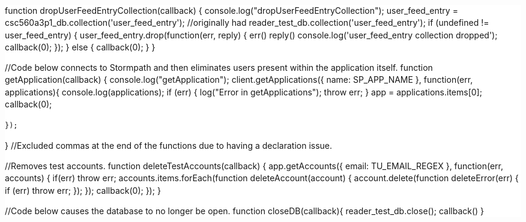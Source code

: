 

function dropUserFeedEntryCollection(callback) {
    console.log("dropUserFeedEntryCollection");
    user_feed_entry = csc560a3p1_db.collection('user_feed_entry'); 
    //originally had reader_test_db.collection('user_feed_entry');
    if (undefined != user_feed_entry) {
        user_feed_entry.drop(function(err, reply) {
            err()
            reply()
            console.log('user_feed_entry collection dropped');
            callback(0);
        });
    } else {
        callback(0);
    }
}

//Code below connects to Stormpath and then eliminates users present within the application itself.
function getApplication(callback) {
    console.log("getApplication");
    client.getApplications({
        name: SP_APP_NAME
    }, function(err, applications){
        console.log(applications);
        if (err) {
            log("Error in getApplications");
            throw err;
        }
        app = applications.items[0];
        callback(0);

    });
}
//Excluded commas at the end of the functions due to having a declaration issue.

//Removes test accounts.
function deleteTestAccounts(callback) {
    app.getAccounts({
        email: TU_EMAIL_REGEX
}, function(err, accounts) {
    if(err) throw err;
    accounts.items.forEach(function deleteAccount(account) {
        account.delete(function deleteError(err) {
            if (err) throw err;
        });
    });
    callback(0);
 });
}

//Code below causes the database to no longer be open.
function closeDB(callback){
    reader_test_db.close();
    callback()
}
